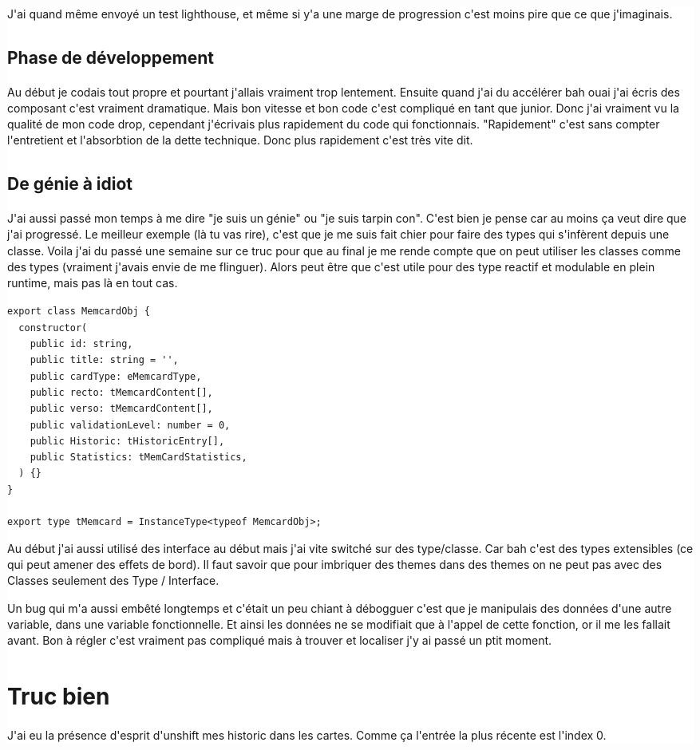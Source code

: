  J'ai quand même envoyé un test lighthouse, et même si y'a une marge de progression c'est moins pire que ce que j'imaginais.


## Phase de développement 

Au début je codais tout propre et pourtant j'allais vraiment trop lentement. Ensuite quand j'ai du accélérer bah ouai j'ai écris des composant c'est vraiment dramatique. Mais bon vitesse et bon code c'est compliqué en tant que junior. Donc j'ai vraiment vu la qualité de mon code drop, cependant j'écrivais plus rapidement du code qui fonctionnais. "Rapidement" c'est sans compter l'entretient et l'absorbtion de la dette technique. Donc plus rapidement c'est très vite dit.


## De génie à idiot
J'ai aussi passé mon temps à me dire "je suis un génie" ou "je suis tarpin con". C'est bien je pense car au moins ça veut dire que j'ai progressé. Le meilleur exemple (là tu vas rire), c'est que je me suis fait chier pour faire des types qui s'infèrent depuis une classe. Voila j'ai du passé une semaine sur ce truc pour que au final je me rende compte que on peut utiliser les classes comme des types (vraiment j'avais envie de me flinguer). Alors peut être que c'est utile pour des type reactif et modulable en plein runtime, mais pas là en tout cas. 

```
export class MemcardObj {
  constructor(
    public id: string,
    public title: string = '',
    public cardType: eMemcardType,
    public recto: tMemcardContent[],
    public verso: tMemcardContent[],
    public validationLevel: number = 0,
    public Historic: tHistoricEntry[],
    public Statistics: tMemCardStatistics,
  ) {}
}

export type tMemcard = InstanceType<typeof MemcardObj>;
```

Au début j'ai aussi utilisé des interface au début mais j'ai vite switché sur des type/classe. Car bah c'est des types extensibles (ce qui peut amener des effets de bord). Il faut savoir que pour imbriquer des themes dans des themes on ne peut pas avec des Classes seulement des Type / Interface.


Un bug qui m'a aussi embêté longtemps et c'était un peu chiant à débogguer c'est que je manipulais des données d'une autre variable, dans une variable fonctionnelle. Et ainsi les données ne se modifiait que à l'appel de cette fonction, or il me les fallait avant. Bon à régler c'est vraiment pas compliqué mais à trouver et localiser j'y ai passé un ptit moment.  

# Truc bien

J'ai eu la présence d'esprit d'unshift mes historic dans les cartes. Comme ça l'entrée la plus récente est l'index 0.
